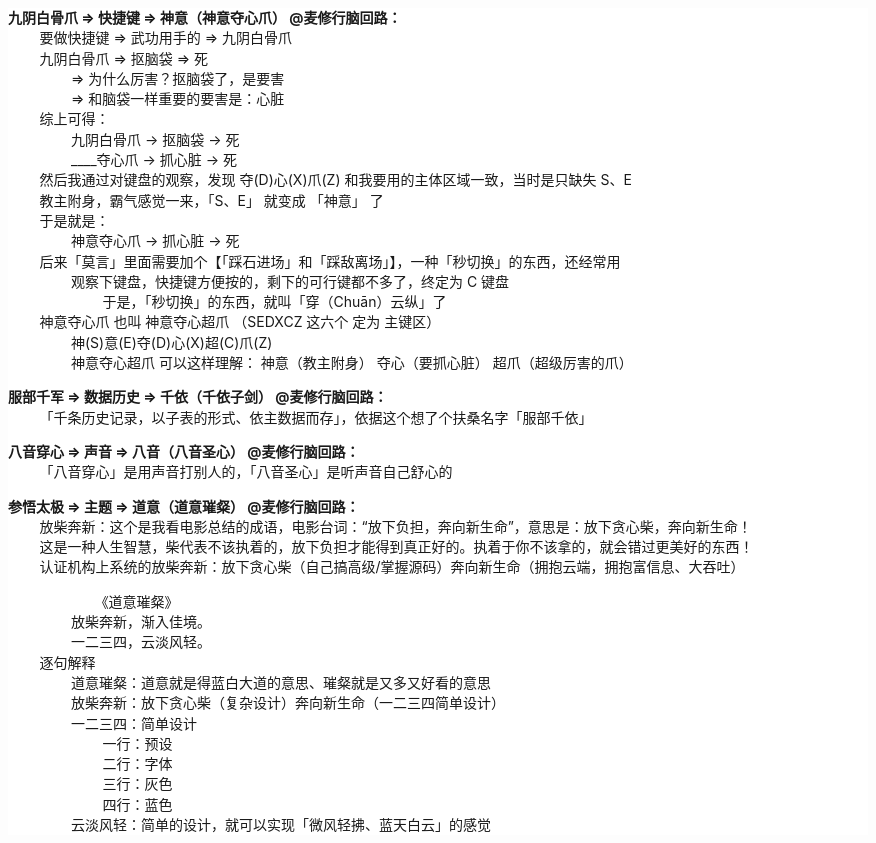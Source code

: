 **九阴白骨爪 => 快捷键 => 神意（神意夺心爪） @麦修行脑回路：** <br/>
&nbsp;&nbsp;&nbsp;&nbsp;&nbsp;&nbsp;&nbsp;&nbsp;要做快捷键 => 武功用手的 => 九阴白骨爪 <br/>
&nbsp;&nbsp;&nbsp;&nbsp;&nbsp;&nbsp;&nbsp;&nbsp;九阴白骨爪 => 抠脑袋 => 死 <br/>
&nbsp;&nbsp;&nbsp;&nbsp;&nbsp;&nbsp;&nbsp;&nbsp;&nbsp;&nbsp;&nbsp;&nbsp;&nbsp;&nbsp;&nbsp;&nbsp;=> 为什么厉害？抠脑袋了，是要害 <br/>
&nbsp;&nbsp;&nbsp;&nbsp;&nbsp;&nbsp;&nbsp;&nbsp;&nbsp;&nbsp;&nbsp;&nbsp;&nbsp;&nbsp;&nbsp;&nbsp;=> 和脑袋一样重要的要害是：心脏 <br/>
&nbsp;&nbsp;&nbsp;&nbsp;&nbsp;&nbsp;&nbsp;&nbsp;综上可得： <br/>
&nbsp;&nbsp;&nbsp;&nbsp;&nbsp;&nbsp;&nbsp;&nbsp;&nbsp;&nbsp;&nbsp;&nbsp;&nbsp;&nbsp;&nbsp;&nbsp;九阴白骨爪 -> 抠脑袋 -> 死 <br/>
&nbsp;&nbsp;&nbsp;&nbsp;&nbsp;&nbsp;&nbsp;&nbsp;&nbsp;&nbsp;&nbsp;&nbsp;&nbsp;&nbsp;&nbsp;&nbsp;____夺心爪 -> 抓心脏 -> 死 <br/>
&nbsp;&nbsp;&nbsp;&nbsp;&nbsp;&nbsp;&nbsp;&nbsp;然后我通过对键盘的观察，发现 夺(D)心(X)爪(Z) 和我要用的主体区域一致，当时是只缺失 S、E <br/>
&nbsp;&nbsp;&nbsp;&nbsp;&nbsp;&nbsp;&nbsp;&nbsp;教主附身，霸气感觉一来，「S、E」 就变成 「神意」 了 <br/>
&nbsp;&nbsp;&nbsp;&nbsp;&nbsp;&nbsp;&nbsp;&nbsp;于是就是： <br/>
&nbsp;&nbsp;&nbsp;&nbsp;&nbsp;&nbsp;&nbsp;&nbsp;&nbsp;&nbsp;&nbsp;&nbsp;&nbsp;&nbsp;&nbsp;&nbsp;神意夺心爪 -> 抓心脏 -> 死 <br/>
&nbsp;&nbsp;&nbsp;&nbsp;&nbsp;&nbsp;&nbsp;&nbsp;后来「莫言」里面需要加个【「踩石进场」和「踩敌离场」】，一种「秒切换」的东西，还经常用 <br/>
&nbsp;&nbsp;&nbsp;&nbsp;&nbsp;&nbsp;&nbsp;&nbsp;&nbsp;&nbsp;&nbsp;&nbsp;&nbsp;&nbsp;&nbsp;&nbsp;观察下键盘，快捷键方便按的，剩下的可行键都不多了，终定为 C 键盘 <br/>
&nbsp;&nbsp;&nbsp;&nbsp;&nbsp;&nbsp;&nbsp;&nbsp;&nbsp;&nbsp;&nbsp;&nbsp;&nbsp;&nbsp;&nbsp;&nbsp;&nbsp;&nbsp;&nbsp;&nbsp;&nbsp;&nbsp;&nbsp;&nbsp;于是，「秒切换」的东西，就叫「穿（Chuān）云纵」了 <br/>
&nbsp;&nbsp;&nbsp;&nbsp;&nbsp;&nbsp;&nbsp;&nbsp;神意夺心爪 也叫 神意夺心超爪 （SEDXCZ 这六个 定为 主键区） <br/>
&nbsp;&nbsp;&nbsp;&nbsp;&nbsp;&nbsp;&nbsp;&nbsp;&nbsp;&nbsp;&nbsp;&nbsp;&nbsp;&nbsp;&nbsp;&nbsp;神(S)意(E)夺(D)心(X)超(C)爪(Z) <br/>
&nbsp;&nbsp;&nbsp;&nbsp;&nbsp;&nbsp;&nbsp;&nbsp;&nbsp;&nbsp;&nbsp;&nbsp;&nbsp;&nbsp;&nbsp;&nbsp;神意夺心超爪 可以这样理解： 神意（教主附身） 夺心（要抓心脏） 超爪（超级厉害的爪）

**服部千军 => 数据历史 => 千依（千依子剑） @麦修行脑回路：** <br/>
&nbsp;&nbsp;&nbsp;&nbsp;&nbsp;&nbsp;&nbsp;&nbsp;「千条历史记录，以子表的形式、依主数据而存」，依据这个想了个扶桑名字「服部千依」

**八音穿心 => 声音 => 八音（八音圣心） @麦修行脑回路：** <br/>
&nbsp;&nbsp;&nbsp;&nbsp;&nbsp;&nbsp;&nbsp;&nbsp;「八音穿心」是用声音打别人的，「八音圣心」是听声音自己舒心的

**参悟太极 => 主题 => 道意（道意璀粲） @麦修行脑回路：** <br/>
&nbsp;&nbsp;&nbsp;&nbsp;&nbsp;&nbsp;&nbsp;&nbsp;放柴奔新：这个是我看电影总结的成语，电影台词：“放下负担，奔向新生命”，意思是：放下贪心柴，奔向新生命！ <br/>
&nbsp;&nbsp;&nbsp;&nbsp;&nbsp;&nbsp;&nbsp;&nbsp;这是一种人生智慧，柴代表不该执着的，放下负担才能得到真正好的。执着于你不该拿的，就会错过更美好的东西！ <br/>
&nbsp;&nbsp;&nbsp;&nbsp;&nbsp;&nbsp;&nbsp;&nbsp;认证机构上系统的放柴奔新：放下贪心柴（自己搞高级/掌握源码）奔向新生命（拥抱云端，拥抱富信息、大吞吐）

&nbsp;&nbsp;&nbsp;&nbsp;&nbsp;&nbsp;&nbsp;&nbsp;&nbsp;&nbsp;&nbsp;&nbsp;&nbsp;&nbsp;&nbsp;&nbsp;&nbsp;&nbsp;&nbsp;&nbsp;&nbsp;&nbsp;《道意璀粲》 <br/>
&nbsp;&nbsp;&nbsp;&nbsp;&nbsp;&nbsp;&nbsp;&nbsp;&nbsp;&nbsp;&nbsp;&nbsp;&nbsp;&nbsp;&nbsp;&nbsp;放柴奔新，渐入佳境。 <br/>
&nbsp;&nbsp;&nbsp;&nbsp;&nbsp;&nbsp;&nbsp;&nbsp;&nbsp;&nbsp;&nbsp;&nbsp;&nbsp;&nbsp;&nbsp;&nbsp;一二三四，云淡风轻。 <br/>
&nbsp;&nbsp;&nbsp;&nbsp;&nbsp;&nbsp;&nbsp;&nbsp;逐句解释 <br/>
&nbsp;&nbsp;&nbsp;&nbsp;&nbsp;&nbsp;&nbsp;&nbsp;&nbsp;&nbsp;&nbsp;&nbsp;&nbsp;&nbsp;&nbsp;&nbsp;道意璀粲：道意就是得蓝白大道的意思、璀粲就是又多又好看的意思 <br/>
&nbsp;&nbsp;&nbsp;&nbsp;&nbsp;&nbsp;&nbsp;&nbsp;&nbsp;&nbsp;&nbsp;&nbsp;&nbsp;&nbsp;&nbsp;&nbsp;放柴奔新：放下贪心柴（复杂设计）奔向新生命（一二三四简单设计） <br/>
&nbsp;&nbsp;&nbsp;&nbsp;&nbsp;&nbsp;&nbsp;&nbsp;&nbsp;&nbsp;&nbsp;&nbsp;&nbsp;&nbsp;&nbsp;&nbsp;一二三四：简单设计 <br/>
&nbsp;&nbsp;&nbsp;&nbsp;&nbsp;&nbsp;&nbsp;&nbsp;&nbsp;&nbsp;&nbsp;&nbsp;&nbsp;&nbsp;&nbsp;&nbsp;&nbsp;&nbsp;&nbsp;&nbsp;&nbsp;&nbsp;&nbsp;&nbsp;一行：预设 <br/>
&nbsp;&nbsp;&nbsp;&nbsp;&nbsp;&nbsp;&nbsp;&nbsp;&nbsp;&nbsp;&nbsp;&nbsp;&nbsp;&nbsp;&nbsp;&nbsp;&nbsp;&nbsp;&nbsp;&nbsp;&nbsp;&nbsp;&nbsp;&nbsp;二行：字体 <br/>
&nbsp;&nbsp;&nbsp;&nbsp;&nbsp;&nbsp;&nbsp;&nbsp;&nbsp;&nbsp;&nbsp;&nbsp;&nbsp;&nbsp;&nbsp;&nbsp;&nbsp;&nbsp;&nbsp;&nbsp;&nbsp;&nbsp;&nbsp;&nbsp;三行：灰色 <br/>
&nbsp;&nbsp;&nbsp;&nbsp;&nbsp;&nbsp;&nbsp;&nbsp;&nbsp;&nbsp;&nbsp;&nbsp;&nbsp;&nbsp;&nbsp;&nbsp;&nbsp;&nbsp;&nbsp;&nbsp;&nbsp;&nbsp;&nbsp;&nbsp;四行：蓝色 <br/>
&nbsp;&nbsp;&nbsp;&nbsp;&nbsp;&nbsp;&nbsp;&nbsp;&nbsp;&nbsp;&nbsp;&nbsp;&nbsp;&nbsp;&nbsp;&nbsp;云淡风轻：简单的设计，就可以实现「微风轻拂、蓝天白云」的感觉
